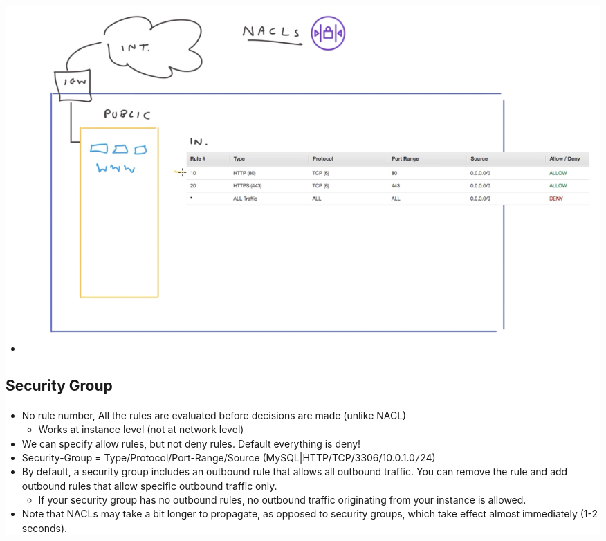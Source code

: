* ![aws_nacl](../img/network/aws_nacl.png)

## Security Group

* No rule number, All the rules are evaluated before decisions are made (unlike NACL)
  * Works at instance level (not at network level)
* We can specify allow rules, but not deny rules. Default everything is deny!
* Security-Group = Type/Protocol/Port-Range/Source (MySQL|HTTP/TCP/3306/10.0.1.0`/`24)
* By default, a security group includes an outbound rule that allows all outbound traffic. You can remove the rule and add outbound rules that allow specific outbound traffic only.
    * If your security group has no outbound rules, no outbound traffic originating from your instance is allowed.
* Note that NACLs may take a bit longer to propagate, as opposed to security groups, which take effect almost immediately (1-2 seconds).